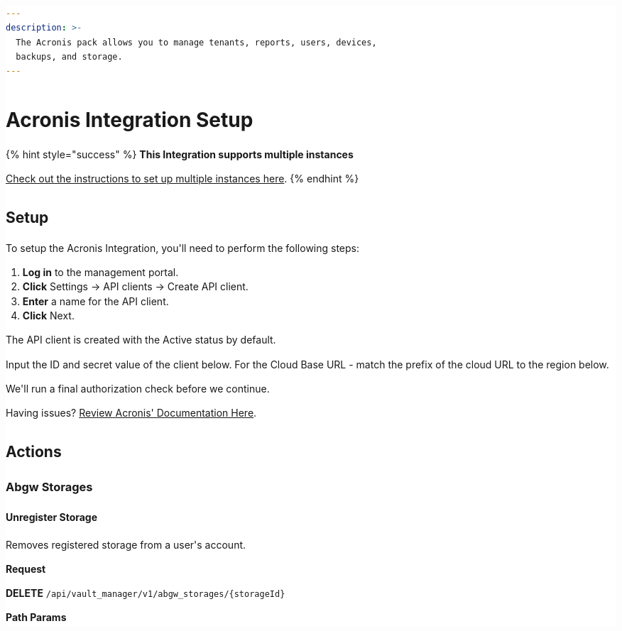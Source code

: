 ```yaml
---
description: >-
  The Acronis pack allows you to manage tenants, reports, users, devices,
  backups, and storage.
---
```


# Acronis Integration Setup

{% hint style="success" %}
**This Integration supports multiple instances**

[Check out the instructions to set up multiple instances here](../../general/multi-instance-integration/multi-instance-integration-setup.md).
{% endhint %}

## Setup

To setup the Acronis Integration, you'll need to perform the following steps:

1. **Log in** to the management portal.
2. **Click** Settings → API clients → Create API client.
3. **Enter** a name for the API client.
4. **Click** Next.

The API client is created with the Active status by default.

Input the ID and secret value of the client below. For the Cloud Base URL - match the prefix of the cloud URL to the region below.

We'll run a final authorization check before we continue.

Having issues? [Review Acronis' Documentation Here](https://www.acronis.com/en-us/support/documentation/AcronisCyberCloud/index.html#managing-api-clients.html).

## Actions

### Abgw Storages

#### Unregister Storage[​](http://localhost:3000/docs/integrations/Security/security-acronis-integration#unregister-storage) <a href="#unregister-storage" id="unregister-storage"></a>

Removes registered storage from a user's account.

**Request**[**​**](http://localhost:3000/docs/integrations/Security/security-acronis-integration#request)

**DELETE** `/api/vault_manager/v1/abgw_storages/{storageId}`

**Path Params**[**​**](http://localhost:3000/docs/integrations/Security/security-acronis-integration#path-params)
